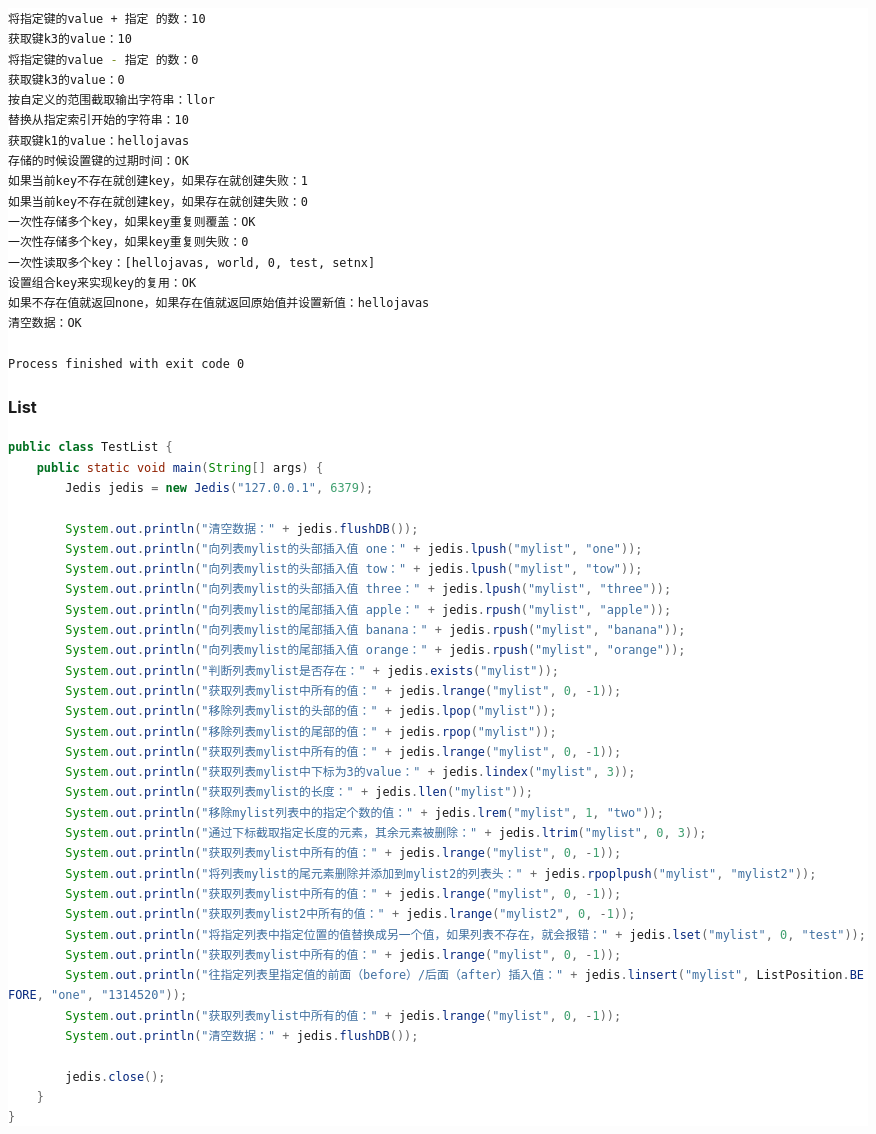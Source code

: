 ```bash
将指定键的value + 指定 的数：10
获取键k3的value：10
将指定键的value - 指定 的数：0
获取键k3的value：0
按自定义的范围截取输出字符串：llor
替换从指定索引开始的字符串：10
获取键k1的value：hellojavas
存储的时候设置键的过期时间：OK
如果当前key不存在就创建key，如果存在就创建失败：1
如果当前key不存在就创建key，如果存在就创建失败：0
一次性存储多个key，如果key重复则覆盖：OK
一次性存储多个key，如果key重复则失败：0
一次性读取多个key：[hellojavas, world, 0, test, setnx]
设置组合key来实现key的复用：OK
如果不存在值就返回none，如果存在值就返回原始值并设置新值：hellojavas
清空数据：OK

Process finished with exit code 0
```



### List

```java
public class TestList {
    public static void main(String[] args) {
        Jedis jedis = new Jedis("127.0.0.1", 6379);

        System.out.println("清空数据：" + jedis.flushDB());
        System.out.println("向列表mylist的头部插入值 one：" + jedis.lpush("mylist", "one"));
        System.out.println("向列表mylist的头部插入值 tow：" + jedis.lpush("mylist", "tow"));
        System.out.println("向列表mylist的头部插入值 three：" + jedis.lpush("mylist", "three"));
        System.out.println("向列表mylist的尾部插入值 apple：" + jedis.rpush("mylist", "apple"));
        System.out.println("向列表mylist的尾部插入值 banana：" + jedis.rpush("mylist", "banana"));
        System.out.println("向列表mylist的尾部插入值 orange：" + jedis.rpush("mylist", "orange"));
        System.out.println("判断列表mylist是否存在：" + jedis.exists("mylist"));
        System.out.println("获取列表mylist中所有的值：" + jedis.lrange("mylist", 0, -1));
        System.out.println("移除列表mylist的头部的值：" + jedis.lpop("mylist"));
        System.out.println("移除列表mylist的尾部的值：" + jedis.rpop("mylist"));
        System.out.println("获取列表mylist中所有的值：" + jedis.lrange("mylist", 0, -1));
        System.out.println("获取列表mylist中下标为3的value：" + jedis.lindex("mylist", 3));
        System.out.println("获取列表mylist的长度：" + jedis.llen("mylist"));
        System.out.println("移除mylist列表中的指定个数的值：" + jedis.lrem("mylist", 1, "two"));
        System.out.println("通过下标截取指定长度的元素，其余元素被删除：" + jedis.ltrim("mylist", 0, 3));
        System.out.println("获取列表mylist中所有的值：" + jedis.lrange("mylist", 0, -1));
        System.out.println("将列表mylist的尾元素删除并添加到mylist2的列表头：" + jedis.rpoplpush("mylist", "mylist2"));
        System.out.println("获取列表mylist中所有的值：" + jedis.lrange("mylist", 0, -1));
        System.out.println("获取列表mylist2中所有的值：" + jedis.lrange("mylist2", 0, -1));
        System.out.println("将指定列表中指定位置的值替换成另一个值，如果列表不存在，就会报错：" + jedis.lset("mylist", 0, "test"));
        System.out.println("获取列表mylist中所有的值：" + jedis.lrange("mylist", 0, -1));
        System.out.println("往指定列表里指定值的前面（before）/后面（after）插入值：" + jedis.linsert("mylist", ListPosition.BEFORE, "one", "1314520"));
        System.out.println("获取列表mylist中所有的值：" + jedis.lrange("mylist", 0, -1));
        System.out.println("清空数据：" + jedis.flushDB());

        jedis.close();
    }
}
```
